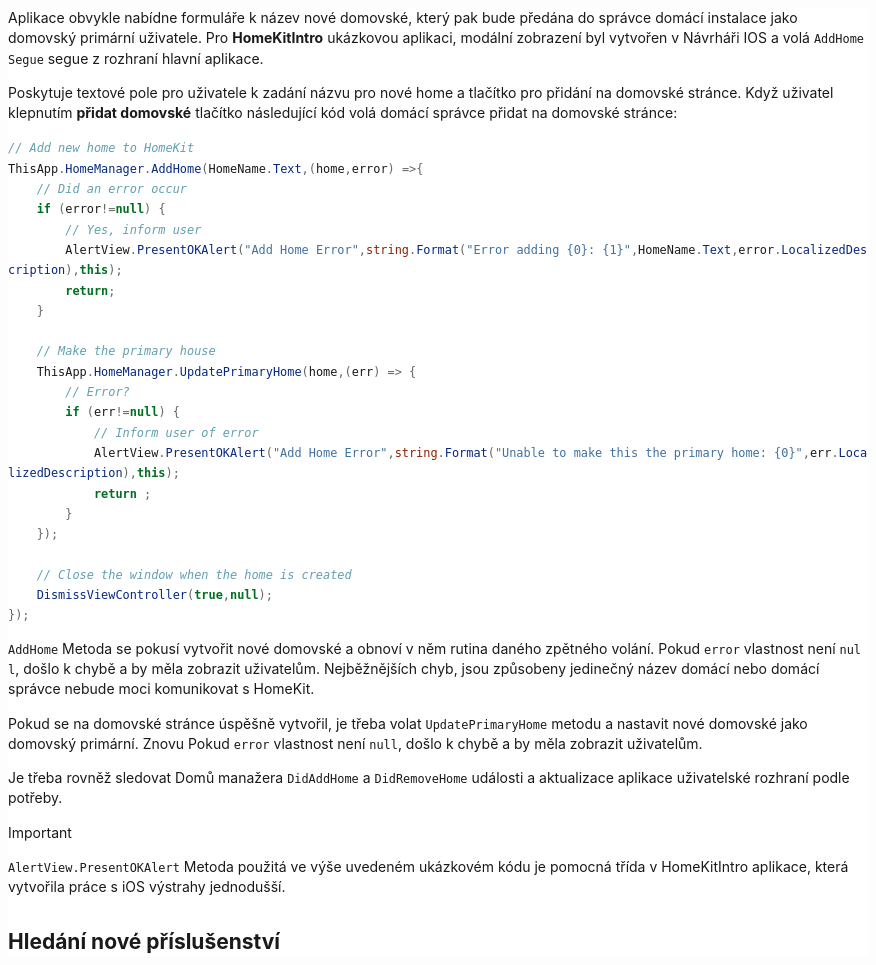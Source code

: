 Aplikace obvykle nabídne formuláře k název nové domovské, který pak bude předána do správce domácí instalace jako domovský primární uživatele. Pro **HomeKitIntro** ukázkovou aplikaci, modální zobrazení byl vytvořen v Návrháři IOS a volá `AddHomeSegue` segue z rozhraní hlavní aplikace.

Poskytuje textové pole pro uživatele k zadání názvu pro nové home a tlačítko pro přidání na domovské stránce. Když uživatel klepnutím **přidat domovské** tlačítko následující kód volá domácí správce přidat na domovské stránce:

```csharp
// Add new home to HomeKit
ThisApp.HomeManager.AddHome(HomeName.Text,(home,error) =>{
    // Did an error occur
    if (error!=null) {
        // Yes, inform user
        AlertView.PresentOKAlert("Add Home Error",string.Format("Error adding {0}: {1}",HomeName.Text,error.LocalizedDescription),this);
        return;
    }

    // Make the primary house
    ThisApp.HomeManager.UpdatePrimaryHome(home,(err) => {
        // Error?
        if (err!=null) {
            // Inform user of error
            AlertView.PresentOKAlert("Add Home Error",string.Format("Unable to make this the primary home: {0}",err.LocalizedDescription),this);
            return ;
        }
    });

    // Close the window when the home is created
    DismissViewController(true,null);
});
```

`AddHome` Metoda se pokusí vytvořit nové domovské a obnoví v něm rutina daného zpětného volání. Pokud `error` vlastnost není `null`, došlo k chybě a by měla zobrazit uživatelům. Nejběžnějších chyb, jsou způsobeny jedinečný název domácí nebo domácí správce nebude moci komunikovat s HomeKit.

Pokud se na domovské stránce úspěšně vytvořil, je třeba volat `UpdatePrimaryHome` metodu a nastavit nové domovské jako domovský primární. Znovu Pokud `error` vlastnost není `null`, došlo k chybě a by měla zobrazit uživatelům.

Je třeba rovněž sledovat Domů manažera `DidAddHome` a `DidRemoveHome` události a aktualizace aplikace uživatelské rozhraní podle potřeby.

> [!IMPORTANT]
> `AlertView.PresentOKAlert` Metoda použitá ve výše uvedeném ukázkovém kódu je pomocná třída v HomeKitIntro aplikace, která vytvořila práce s iOS výstrahy jednodušší.


## <a name="finding-new-accessories"></a>Hledání nové příslušenství
